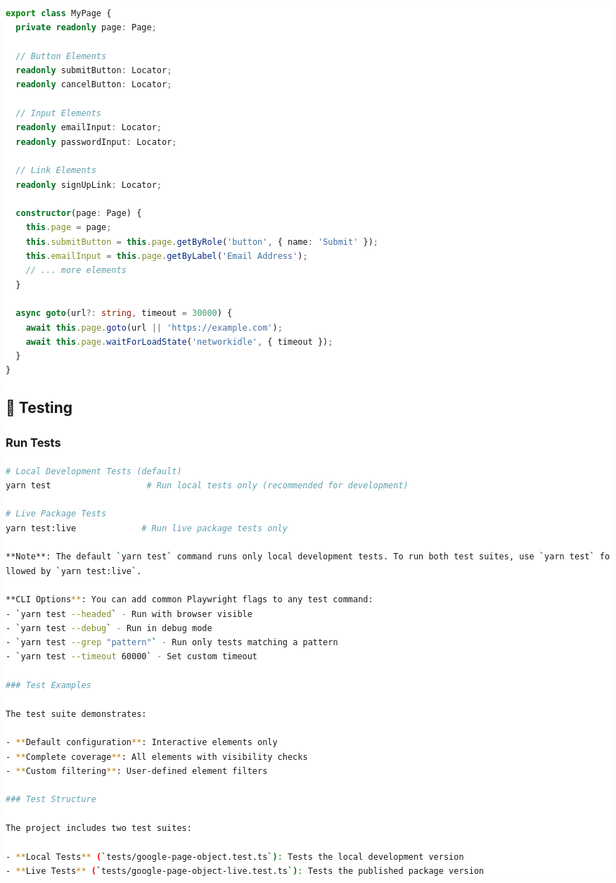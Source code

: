 ```typescript
export class MyPage {
  private readonly page: Page;

  // Button Elements
  readonly submitButton: Locator;
  readonly cancelButton: Locator;

  // Input Elements
  readonly emailInput: Locator;
  readonly passwordInput: Locator;

  // Link Elements
  readonly signUpLink: Locator;

  constructor(page: Page) {
    this.page = page;
    this.submitButton = this.page.getByRole('button', { name: 'Submit' });
    this.emailInput = this.page.getByLabel('Email Address');
    // ... more elements
  }

  async goto(url?: string, timeout = 30000) {
    await this.page.goto(url || 'https://example.com');
    await this.page.waitForLoadState('networkidle', { timeout });
  }
}
```

## 🧪 Testing

### Run Tests

````bash
# Local Development Tests (default)
yarn test                   # Run local tests only (recommended for development)

# Live Package Tests
yarn test:live             # Run live package tests only

**Note**: The default `yarn test` command runs only local development tests. To run both test suites, use `yarn test` followed by `yarn test:live`.

**CLI Options**: You can add common Playwright flags to any test command:
- `yarn test --headed` - Run with browser visible
- `yarn test --debug` - Run in debug mode
- `yarn test --grep "pattern"` - Run only tests matching a pattern
- `yarn test --timeout 60000` - Set custom timeout

### Test Examples

The test suite demonstrates:

- **Default configuration**: Interactive elements only
- **Complete coverage**: All elements with visibility checks
- **Custom filtering**: User-defined element filters

### Test Structure

The project includes two test suites:

- **Local Tests** (`tests/google-page-object.test.ts`): Tests the local development version
- **Live Tests** (`tests/google-page-object-live.test.ts`): Tests the published package version

````